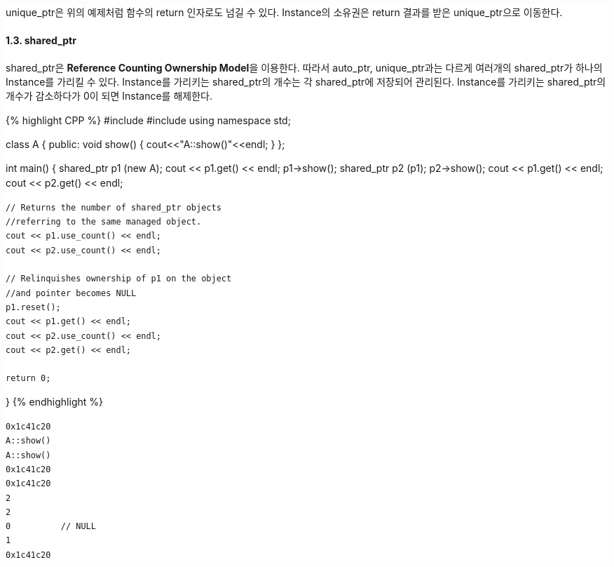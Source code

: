 unique_ptr은 위의 예제처럼 함수의 return 인자로도 넘길 수 있다. Instance의 소유권은 return 결과를 받은 unique_ptr으로 이동한다.

#### 1.3. shared_ptr

shared_ptr은 **Reference Counting Ownership Model**을 이용한다. 따라서 auto_ptr, unique_ptr과는 다르게 여러개의 shared_ptr가 하나의 Instance를 가리킬 수 있다. Instance를 가리키는 shared_ptr의 개수는 각 shared_ptr에 저장되어 관리된다. Instance를 가리키는 shared_ptr의 개수가 감소하다가 0이 되면 Instance를 해제한다.

{% highlight CPP %}
#include <iostream>
#include <memory>
using namespace std;

class A
{
public:
    void show()
    {
        cout<<"A::show()"<<endl;
    }
};

int main()
{
    shared_ptr<A> p1 (new A);
    cout << p1.get() << endl;
    p1->show();
    shared_ptr<A> p2 (p1);
    p2->show();
    cout << p1.get() << endl;
    cout << p2.get() << endl;

    // Returns the number of shared_ptr objects
    //referring to the same managed object.
    cout << p1.use_count() << endl;
    cout << p2.use_count() << endl;

    // Relinquishes ownership of p1 on the object
    //and pointer becomes NULL
    p1.reset();
    cout << p1.get() << endl;
    cout << p2.use_count() << endl;
    cout << p2.get() << endl;

    return 0;
}
{% endhighlight %}

~~~
0x1c41c20
A::show()
A::show()
0x1c41c20
0x1c41c20
2
2
0          // NULL
1
0x1c41c20
~~~

